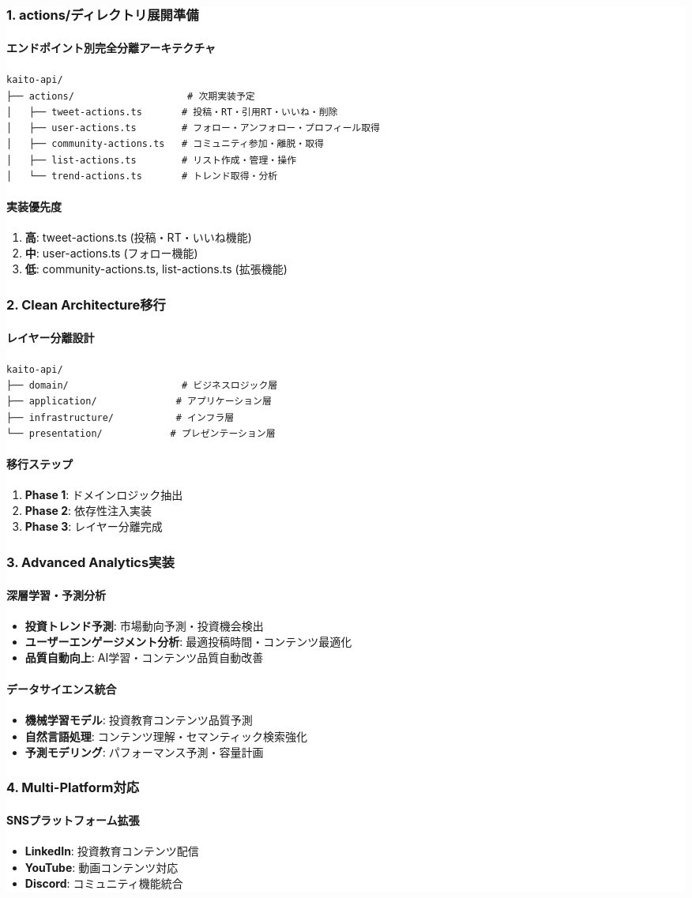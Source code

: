 ### 1. actions/ディレクトリ展開準備

#### エンドポイント別完全分離アーキテクチャ
```
kaito-api/
├── actions/                    # 次期実装予定
│   ├── tweet-actions.ts       # 投稿・RT・引用RT・いいね・削除
│   ├── user-actions.ts        # フォロー・アンフォロー・プロフィール取得
│   ├── community-actions.ts   # コミュニティ参加・離脱・取得
│   ├── list-actions.ts        # リスト作成・管理・操作
│   └── trend-actions.ts       # トレンド取得・分析
```

#### 実装優先度
1. **高**: tweet-actions.ts (投稿・RT・いいね機能)
2. **中**: user-actions.ts (フォロー機能)
3. **低**: community-actions.ts, list-actions.ts (拡張機能)

### 2. Clean Architecture移行

#### レイヤー分離設計
```
kaito-api/
├── domain/                    # ビジネスロジック層
├── application/              # アプリケーション層
├── infrastructure/           # インフラ層
└── presentation/            # プレゼンテーション層
```

#### 移行ステップ
1. **Phase 1**: ドメインロジック抽出
2. **Phase 2**: 依存性注入実装
3. **Phase 3**: レイヤー分離完成

### 3. Advanced Analytics実装

#### 深層学習・予測分析
- **投資トレンド予測**: 市場動向予測・投資機会検出
- **ユーザーエンゲージメント分析**: 最適投稿時間・コンテンツ最適化
- **品質自動向上**: AI学習・コンテンツ品質自動改善

#### データサイエンス統合
- **機械学習モデル**: 投資教育コンテンツ品質予測
- **自然言語処理**: コンテンツ理解・セマンティック検索強化
- **予測モデリング**: パフォーマンス予測・容量計画

### 4. Multi-Platform対応

#### SNSプラットフォーム拡張
- **LinkedIn**: 投資教育コンテンツ配信
- **YouTube**: 動画コンテンツ対応
- **Discord**: コミュニティ機能統合
